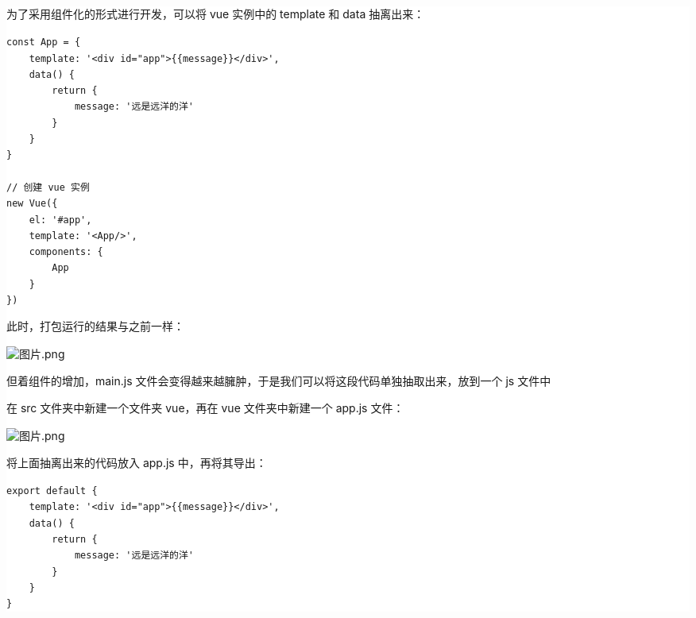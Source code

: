 
为了采用组件化的形式进行开发，可以将 vue 实例中的 template 和 data 抽离出来：



```
const App = {
    template: '<div id="app">{{message}}</div>',
    data() {
        return {
            message: '远是远洋的洋'
        }
    }
}

// 创建 vue 实例
new Vue({
    el: '#app',
    template: '<App/>',
    components: {
        App
    }
})
```



此时，打包运行的结果与之前一样：



![图片.png](https://cdn.nlark.com/yuque/0/2020/png/335089/1581859782000-741fc7ae-0a7a-4cce-b836-35982c761dea.png)



但着组件的增加，main.js 文件会变得越来越臃肿，于是我们可以将这段代码单独抽取出来，放到一个 js 文件中



在 src 文件夹中新建一个文件夹 vue，再在 vue 文件夹中新建一个 app.js 文件：



![图片.png](https://cdn.nlark.com/yuque/0/2020/png/335089/1581860115007-a4671fdb-af5e-487b-ab18-e97e90de9988.png)



将上面抽离出来的代码放入 app.js 中，再将其导出：



```
export default {
    template: '<div id="app">{{message}}</div>',
    data() {
        return {
            message: '远是远洋的洋'
        }
    }
}
```
